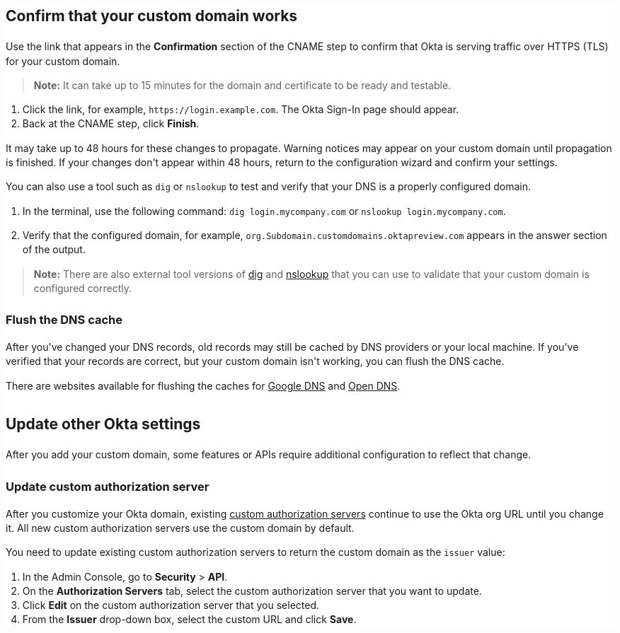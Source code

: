## Confirm that your custom domain works

Use the link that appears in the **Confirmation** section of the CNAME step to confirm that Okta is serving traffic over HTTPS (TLS) for your custom domain.

> **Note:** It can take up to 15 minutes for the domain and certificate to be ready and testable.

1. Click the link, for example, `https://login.example.com`. The Okta Sign-In page should appear.
2. Back at the CNAME step, click **Finish**.

It may take up to 48 hours for these changes to propagate. Warning notices may appear on your custom domain until propagation is finished. If your changes don't appear within 48 hours, return to the configuration wizard and confirm your settings.

You can also use a tool such as `dig` or `nslookup` to test and verify that your DNS is a properly configured domain.

1. In the terminal, use the following command: `dig login.mycompany.com` or `nslookup login.mycompany.com`.

2. Verify that the configured domain, for example, `org.Subdomain.customdomains.oktapreview.com` appears in the answer section of the output.

> **Note:** There are also external tool versions of [dig](https://toolbox.googleapps.com/apps/dig) and [nslookup](https://network-tools.com/nslookup/) that you can use to validate that your custom domain is configured correctly.

### Flush the DNS cache

After you've changed your DNS records, old records may still be cached by DNS providers or your local machine. If you've verified that your records are correct, but your custom domain isn't working, you can flush the DNS cache.

There are websites available for flushing the caches for [Google DNS](https://google-public-dns.appspot.com/cache) and [Open DNS](https://cachecheck.opendns.com/).

## Update other Okta settings

After you add your custom domain, some features or APIs require additional configuration to reflect that change.

### Update custom authorization server

After you customize your Okta domain, existing [custom authorization servers](/docs/concepts/auth-servers/) continue to use the Okta org URL until you change it. All new custom authorization servers use the custom domain by default.

You need to update existing custom authorization servers to return the custom domain as the `issuer` value:

1. In the Admin Console, go to **Security** > **API**.
1. On the **Authorization Servers** tab, select the custom authorization server that you want to update.
1. Click **Edit** on the custom authorization server that you selected.
1. From the **Issuer** drop-down box, select the custom URL and click **Save**.
